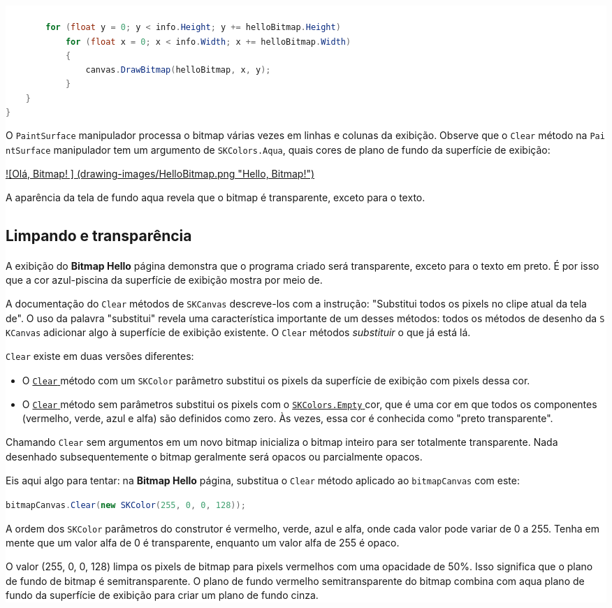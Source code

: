 ```csharp

        for (float y = 0; y < info.Height; y += helloBitmap.Height)
            for (float x = 0; x < info.Width; x += helloBitmap.Width)
            {
                canvas.DrawBitmap(helloBitmap, x, y);
            }
    }
}
```

O `PaintSurface` manipulador processa o bitmap várias vezes em linhas e colunas da exibição. Observe que o `Clear` método na `PaintSurface` manipulador tem um argumento de `SKColors.Aqua`, quais cores de plano de fundo da superfície de exibição:

[![Olá, Bitmap! ] (drawing-images/HelloBitmap.png "Hello, Bitmap!")](drawing-images/HelloBitmap-Large.png#lightbox)

A aparência da tela de fundo aqua revela que o bitmap é transparente, exceto para o texto.

## <a name="clearing-and-transparency"></a>Limpando e transparência

A exibição do **Bitmap Hello** página demonstra que o programa criado será transparente, exceto para o texto em preto. É por isso que a cor azul-piscina da superfície de exibição mostra por meio de.

A documentação do `Clear` métodos de `SKCanvas` descreve-los com a instrução: "Substitui todos os pixels no clipe atual da tela de". O uso da palavra "substitui" revela uma característica importante de um desses métodos: todos os métodos de desenho da `SKCanvas` adicionar algo à superfície de exibição existente. O `Clear` métodos _substituir_ o que já está lá.

`Clear` existe em duas versões diferentes: 

- O [ `Clear` ](https://developer.xamarin.com/api/member/SkiaSharp.SKCanvas.Clear/p/SkiaSharp.SKColor/) método com um `SKColor` parâmetro substitui os pixels da superfície de exibição com pixels dessa cor.

- O [ `Clear` ](https://developer.xamarin.com/api/member/SkiaSharp.SKCanvas.Clear()/) método sem parâmetros substitui os pixels com o [ `SKColors.Empty` ](https://developer.xamarin.com/api/property/SkiaSharp.SKColors.Empty/) cor, que é uma cor em que todos os componentes (vermelho, verde, azul e alfa) são definidos como zero. Às vezes, essa cor é conhecida como "preto transparente".

Chamando `Clear` sem argumentos em um novo bitmap inicializa o bitmap inteiro para ser totalmente transparente. Nada desenhado subsequentemente o bitmap geralmente será opacos ou parcialmente opacos.

Eis aqui algo para tentar: na **Bitmap Hello** página, substitua o `Clear` método aplicado ao `bitmapCanvas` com este:

```csharp
bitmapCanvas.Clear(new SKColor(255, 0, 0, 128));
```

A ordem dos `SKColor` parâmetros do construtor é vermelho, verde, azul e alfa, onde cada valor pode variar de 0 a 255. Tenha em mente que um valor alfa de 0 é transparente, enquanto um valor alfa de 255 é opaco.

O valor (255, 0, 0, 128) limpa os pixels de bitmap para pixels vermelhos com uma opacidade de 50%. Isso significa que o plano de fundo de bitmap é semitransparente. O plano de fundo vermelho semitransparente do bitmap combina com aqua plano de fundo da superfície de exibição para criar um plano de fundo cinza.
